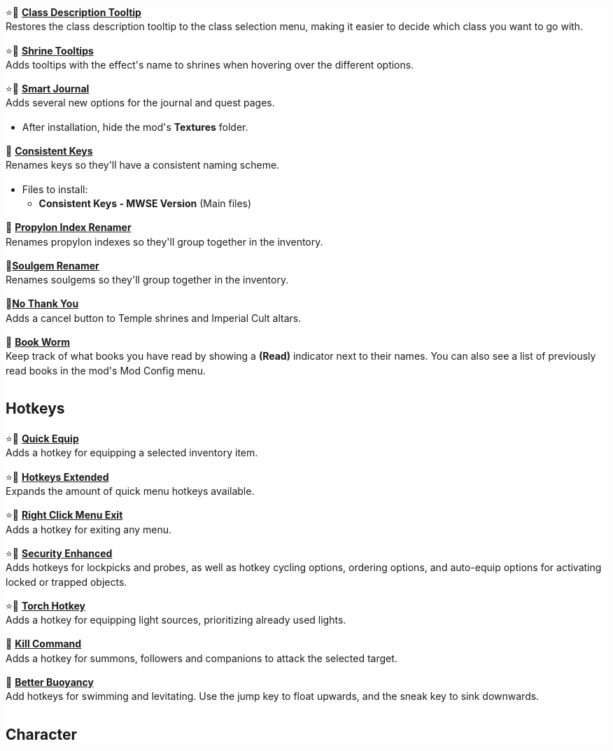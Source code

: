 ⭐📃 [**Class Description Tooltip**](https://www.nexusmods.com/morrowind/mods/47527)\
Restores the class description tooltip to the class selection menu, making it easier to decide which class you want to go with.

⭐📃 [**Shrine Tooltips**](https://www.nexusmods.com/morrowind/mods/48275)\
Adds tooltips with the effect's name to shrines when hovering over the different options.

⭐📃 [**Smart Journal**](https://www.nexusmods.com/morrowind/mods/47492)\
Adds several new options for the journal and quest pages.

* After installation, hide the mod's **Textures** folder.

📃 [**Consistent Keys**](https://www.nexusmods.com/morrowind/mods/47954)\
Renames keys so they'll have a consistent naming scheme.

* Files to install:
  * **Consistent Keys - MWSE Version** (Main files)

📃 [**Propylon Index Renamer**](https://www.nexusmods.com/morrowind/mods/49941)\
Renames propylon indexes so they'll group together in the inventory.

📃[**Soulgem Renamer**](https://www.nexusmods.com/morrowind/mods/49861)\
Renames soulgems so they'll group together in the inventory.

📃[**No Thank You**](https://www.nexusmods.com/morrowind/mods/49681)\
Adds a cancel button to Temple shrines and Imperial Cult altars.

📃 [**Book Worm**](https://www.nexusmods.com/morrowind/mods/46851)\
Keep track of what books you have read by showing a **(Read)** indicator next to their names. You can also see a list of previously read books in the mod's Mod Config menu.

## Hotkeys

⭐📃 [**Quick Equip**](https://www.nexusmods.com/morrowind/mods/48341)\
Adds a hotkey for equipping a selected inventory item.

⭐📃 [**Hotkeys Extended**](https://www.nexusmods.com/morrowind/mods/48055)\
Expands the amount of quick menu hotkeys available.

⭐📃 [**Right Click Menu Exit**](https://www.nexusmods.com/morrowind/mods/48458)\
Adds a hotkey for exiting any menu.

⭐📃 [**Security Enhanced**](https://www.nexusmods.com/morrowind/mods/47038)\
Adds hotkeys for lockpicks and probes, as well as hotkey cycling options, ordering options, and auto-equip options for activating locked or trapped objects.

⭐📃 [**Torch Hotkey**](https://www.nexusmods.com/morrowind/mods/45747)\
Adds a hotkey for equipping light sources, prioritizing already used lights.

📃 [**Kill Command**](https://www.nexusmods.com/morrowind/mods/46723)\
Adds a hotkey for summons, followers and companions to attack the selected target.

📃 [**Better Buoyancy**](https://www.nexusmods.com/morrowind/mods/48929)\
Add hotkeys for swimming and levitating. Use the jump key to float upwards, and the sneak key to sink downwards.

## Character
